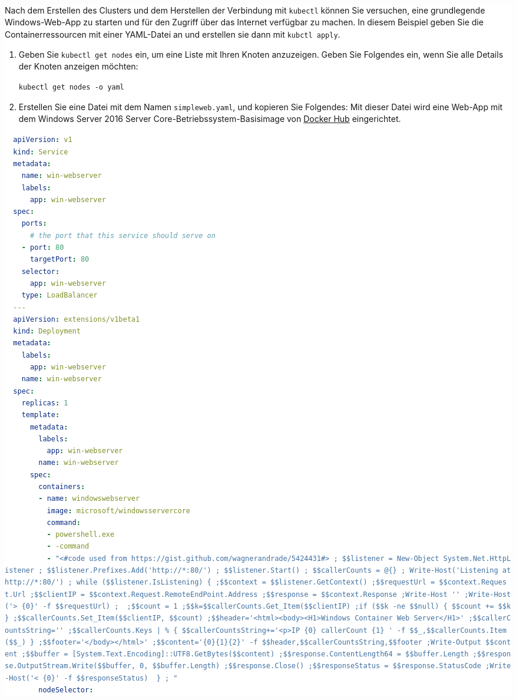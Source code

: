 Nach dem Erstellen des Clusters und dem Herstellen der Verbindung mit `kubectl` können Sie versuchen, eine grundlegende Windows-Web-App zu starten und für den Zugriff über das Internet verfügbar zu machen. In diesem Beispiel geben Sie die Containerressourcen mit einer YAML-Datei an und erstellen sie dann mit `kubctl apply`.

1. Geben Sie `kubectl get nodes` ein, um eine Liste mit Ihren Knoten anzuzeigen. Geben Sie Folgendes ein, wenn Sie alle Details der Knoten anzeigen möchten:  

    ```
    kubectl get nodes -o yaml
    ```

2. Erstellen Sie eine Datei mit dem Namen `simpleweb.yaml`, und kopieren Sie Folgendes: Mit dieser Datei wird eine Web-App mit dem Windows Server 2016 Server Core-Betriebssystem-Basisimage von [Docker Hub](https://hub.docker.com/r/microsoft/windowsservercore/) eingerichtet.  

```yaml
  apiVersion: v1
  kind: Service
  metadata:
    name: win-webserver
    labels:
      app: win-webserver
  spec:
    ports:
      # the port that this service should serve on
    - port: 80
      targetPort: 80
    selector:
      app: win-webserver
    type: LoadBalancer
  ---
  apiVersion: extensions/v1beta1
  kind: Deployment
  metadata:
    labels:
      app: win-webserver
    name: win-webserver
  spec:
    replicas: 1
    template:
      metadata:
        labels:
          app: win-webserver
        name: win-webserver
      spec:
        containers:
        - name: windowswebserver
          image: microsoft/windowsservercore
          command:
          - powershell.exe
          - -command
          - "<#code used from https://gist.github.com/wagnerandrade/5424431#> ; $$listener = New-Object System.Net.HttpListener ; $$listener.Prefixes.Add('http://*:80/') ; $$listener.Start() ; $$callerCounts = @{} ; Write-Host('Listening at http://*:80/') ; while ($$listener.IsListening) { ;$$context = $$listener.GetContext() ;$$requestUrl = $$context.Request.Url ;$$clientIP = $$context.Request.RemoteEndPoint.Address ;$$response = $$context.Response ;Write-Host '' ;Write-Host('> {0}' -f $$requestUrl) ;  ;$$count = 1 ;$$k=$$callerCounts.Get_Item($$clientIP) ;if ($$k -ne $$null) { $$count += $$k } ;$$callerCounts.Set_Item($$clientIP, $$count) ;$$header='<html><body><H1>Windows Container Web Server</H1>' ;$$callerCountsString='' ;$$callerCounts.Keys | % { $$callerCountsString+='<p>IP {0} callerCount {1} ' -f $$_,$$callerCounts.Item($$_) } ;$$footer='</body></html>' ;$$content='{0}{1}{2}' -f $$header,$$callerCountsString,$$footer ;Write-Output $$content ;$$buffer = [System.Text.Encoding]::UTF8.GetBytes($$content) ;$$response.ContentLength64 = $$buffer.Length ;$$response.OutputStream.Write($$buffer, 0, $$buffer.Length) ;$$response.Close() ;$$responseStatus = $$response.StatusCode ;Write-Host('< {0}' -f $$responseStatus)  } ; "
        nodeSelector:
```
